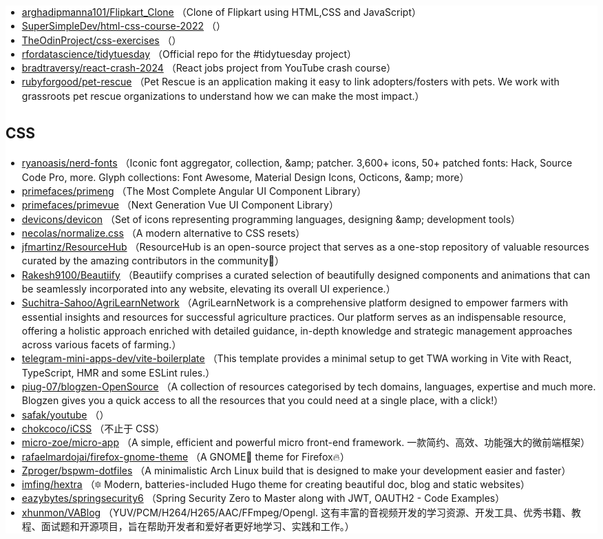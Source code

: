 * [arghadipmanna101/Flipkart_Clone](https://link.qdkfweb.cn/?target=https%3A%2F%2Fgithub.com%2Farghadipmanna101%2FFlipkart_Clone) （Clone of Flipkart using HTML,CSS and JavaScript）
* [SuperSimpleDev/html-css-course-2022](https://link.qdkfweb.cn/?target=https%3A%2F%2Fgithub.com%2FSuperSimpleDev%2Fhtml-css-course-2022) （）
* [TheOdinProject/css-exercises](https://link.qdkfweb.cn/?target=https%3A%2F%2Fgithub.com%2FTheOdinProject%2Fcss-exercises) （）
* [rfordatascience/tidytuesday](https://link.qdkfweb.cn/?target=https%3A%2F%2Fgithub.com%2Frfordatascience%2Ftidytuesday) （Official repo for the #tidytuesday project）
* [bradtraversy/react-crash-2024](https://link.qdkfweb.cn/?target=https%3A%2F%2Fgithub.com%2Fbradtraversy%2Freact-crash-2024) （React jobs project from YouTube crash course）
* [rubyforgood/pet-rescue](https://link.qdkfweb.cn/?target=https%3A%2F%2Fgithub.com%2Frubyforgood%2Fpet-rescue) （Pet Rescue is an application making it easy to link adopters/fosters with pets. We work with grassroots pet rescue organizations to understand how we can make the most impact.）

## CSS

* [ryanoasis/nerd-fonts](https://link.qdkfweb.cn/?target=https%3A%2F%2Fgithub.com%2Fryanoasis%2Fnerd-fonts) （Iconic font aggregator, collection, &amp;amp; patcher. 3,600+ icons, 50+ patched fonts: Hack, Source Code Pro, more. Glyph collections: Font Awesome, Material Design Icons, Octicons, &amp;amp; more）
* [primefaces/primeng](https://link.qdkfweb.cn/?target=https%3A%2F%2Fgithub.com%2Fprimefaces%2Fprimeng) （The Most Complete Angular UI Component Library）
* [primefaces/primevue](https://link.qdkfweb.cn/?target=https%3A%2F%2Fgithub.com%2Fprimefaces%2Fprimevue) （Next Generation Vue UI Component Library）
* [devicons/devicon](https://link.qdkfweb.cn/?target=https%3A%2F%2Fgithub.com%2Fdevicons%2Fdevicon) （Set of icons representing programming languages, designing &amp;amp; development tools）
* [necolas/normalize.css](https://link.qdkfweb.cn/?target=https%3A%2F%2Fgithub.com%2Fnecolas%2Fnormalize.css) （A modern alternative to CSS resets）
* [jfmartinz/ResourceHub](https://link.qdkfweb.cn/?target=https%3A%2F%2Fgithub.com%2Fjfmartinz%2FResourceHub) （ResourceHub is an open-source project that serves as a one-stop repository of valuable resources curated by the amazing contributors in the community&#x1f680;）
* [Rakesh9100/Beautiify](https://link.qdkfweb.cn/?target=https%3A%2F%2Fgithub.com%2FRakesh9100%2FBeautiify) （Beautiify comprises a curated selection of beautifully designed components and animations that can be seamlessly incorporated into any website, elevating its overall UI experience.）
* [Suchitra-Sahoo/AgriLearnNetwork](https://link.qdkfweb.cn/?target=https%3A%2F%2Fgithub.com%2FSuchitra-Sahoo%2FAgriLearnNetwork) （AgriLearnNetwork is a comprehensive platform designed to empower farmers with essential insights and resources for successful agriculture practices. Our platform serves as an indispensable resource, offering a holistic approach enriched with detailed guidance, in-depth knowledge and strategic management approaches across various facets of farming.）
* [telegram-mini-apps-dev/vite-boilerplate](https://link.qdkfweb.cn/?target=https%3A%2F%2Fgithub.com%2Ftelegram-mini-apps-dev%2Fvite-boilerplate) （This template provides a minimal setup to get TWA working in Vite with React, TypeScript, HMR and some ESLint rules.）
* [piug-07/blogzen-OpenSource](https://link.qdkfweb.cn/?target=https%3A%2F%2Fgithub.com%2Fpiug-07%2Fblogzen-OpenSource) （A collection of resources categorised by tech domains, languages, expertise and much more. Blogzen gives you a quick access to all the resources that you could need at a single place, with a click!）
* [safak/youtube](https://link.qdkfweb.cn/?target=https%3A%2F%2Fgithub.com%2Fsafak%2Fyoutube) （）
* [chokcoco/iCSS](https://link.qdkfweb.cn/?target=https%3A%2F%2Fgithub.com%2Fchokcoco%2FiCSS) （不止于 CSS）
* [micro-zoe/micro-app](https://link.qdkfweb.cn/?target=https%3A%2F%2Fgithub.com%2Fmicro-zoe%2Fmicro-app) （A simple, efficient and powerful micro front-end framework. 一款简约、高效、功能强大的微前端框架）
* [rafaelmardojai/firefox-gnome-theme](https://link.qdkfweb.cn/?target=https%3A%2F%2Fgithub.com%2Frafaelmardojai%2Ffirefox-gnome-theme) （A GNOME&#x1f463; theme for Firefox&#x1f525;）
* [Zproger/bspwm-dotfiles](https://link.qdkfweb.cn/?target=https%3A%2F%2Fgithub.com%2FZproger%2Fbspwm-dotfiles) （A minimalistic Arch Linux build that is designed to make your development easier and faster）
* [imfing/hextra](https://link.qdkfweb.cn/?target=https%3A%2F%2Fgithub.com%2Fimfing%2Fhextra) （&#x1f52f; Modern, batteries-included Hugo theme for creating beautiful doc, blog and static websites）
* [eazybytes/springsecurity6](https://link.qdkfweb.cn/?target=https%3A%2F%2Fgithub.com%2Feazybytes%2Fspringsecurity6) （Spring Security Zero to Master along with JWT, OAUTH2 - Code Examples）
* [xhunmon/VABlog](https://link.qdkfweb.cn/?target=https%3A%2F%2Fgithub.com%2Fxhunmon%2FVABlog) （YUV/PCM/H264/H265/AAC/FFmpeg/Opengl. 这有丰富的音视频开发的学习资源、开发工具、优秀书籍、教程、面试题和开源项目，旨在帮助开发者和爱好者更好地学习、实践和工作。）